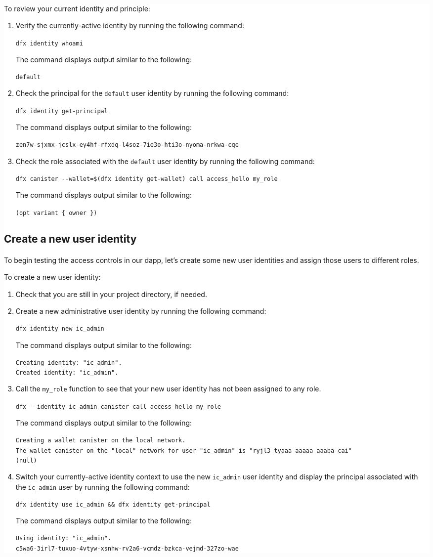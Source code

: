 To review your current identity and principle:

1.  Verify the currently-active identity by running the following command:

        dfx identity whoami

    The command displays output similar to the following:

        default

2.  Check the principal for the `default` user identity by running the following command:

        dfx identity get-principal

    The command displays output similar to the following:

        zen7w-sjxmx-jcslx-ey4hf-rfxdq-l4soz-7ie3o-hti3o-nyoma-nrkwa-cqe

3.  Check the role associated with the `default` user identity by running the following command:

        dfx canister --wallet=$(dfx identity get-wallet) call access_hello my_role

    The command displays output similar to the following:

        (opt variant { owner })

## Create a new user identity

To begin testing the access controls in our dapp, let’s create some new user identities and assign those users to different roles.

To create a new user identity:

1.  Check that you are still in your project directory, if needed.

2.  Create a new administrative user identity by running the following command:

        dfx identity new ic_admin

    The command displays output similar to the following:

        Creating identity: "ic_admin".
        Created identity: "ic_admin".

3.  Call the `my_role` function to see that your new user identity has not been assigned to any role.

        dfx --identity ic_admin canister call access_hello my_role

    The command displays output similar to the following:

        Creating a wallet canister on the local network.
        The wallet canister on the "local" network for user "ic_admin" is "ryjl3-tyaaa-aaaaa-aaaba-cai"
        (null)

4.  Switch your currently-active identity context to use the new `ic_admin` user identity and display the principal associated with the `ic_admin` user by running the following command:

        dfx identity use ic_admin && dfx identity get-principal

    The command displays output similar to the following:

        Using identity: "ic_admin".
        c5wa6-3irl7-tuxuo-4vtyw-xsnhw-rv2a6-vcmdz-bzkca-vejmd-327zo-wae
